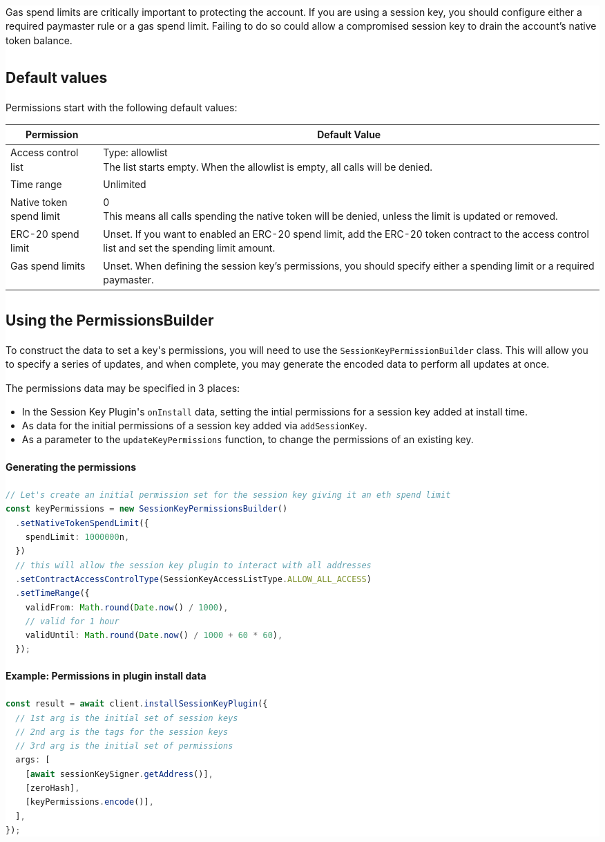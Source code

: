 Gas spend limits are critically important to protecting the account. If you are using a session key, you should configure either a required paymaster rule or a gas spend limit. Failing to do so could allow a compromised session key to drain the account’s native token balance.

## Default values

Permissions start with the following default values:

| Permission               | Default Value                                                                                                                                    |
| ------------------------ | ------------------------------------------------------------------------------------------------------------------------------------------------ |
| Access control list      | Type: allowlist <br /> The list starts empty. When the allowlist is empty, all calls will be denied.                                             |
| Time range               | Unlimited                                                                                                                                        |
| Native token spend limit | 0 <br /> This means all calls spending the native token will be denied, unless the limit is updated or removed.                                  |
| ERC-20 spend limit       | Unset. If you want to enabled an ERC-20 spend limit, add the ERC-20 token contract to the access control list and set the spending limit amount. |
| Gas spend limits         | Unset. When defining the session key’s permissions, you should specify either a spending limit or a required paymaster.                          |

## Using the PermissionsBuilder

To construct the data to set a key's permissions, you will need to use the `SessionKeyPermissionBuilder` class. This will allow you to specify a series of updates, and when complete, you may generate the encoded data to perform all updates at once.

The permissions data may be specified in 3 places:

- In the Session Key Plugin's `onInstall` data, setting the intial permissions for a session key added at install time.
- As data for the initial permissions of a session key added via `addSessionKey`.
- As a parameter to the `updateKeyPermissions` function, to change the permissions of an existing key.

#### Generating the permissions

```ts
// Let's create an initial permission set for the session key giving it an eth spend limit
const keyPermissions = new SessionKeyPermissionsBuilder()
  .setNativeTokenSpendLimit({
    spendLimit: 1000000n,
  })
  // this will allow the session key plugin to interact with all addresses
  .setContractAccessControlType(SessionKeyAccessListType.ALLOW_ALL_ACCESS)
  .setTimeRange({
    validFrom: Math.round(Date.now() / 1000),
    // valid for 1 hour
    validUntil: Math.round(Date.now() / 1000 + 60 * 60),
  });
```

#### Example: Permissions in plugin install data

```ts
const result = await client.installSessionKeyPlugin({
  // 1st arg is the initial set of session keys
  // 2nd arg is the tags for the session keys
  // 3rd arg is the initial set of permissions
  args: [
    [await sessionKeySigner.getAddress()],
    [zeroHash],
    [keyPermissions.encode()],
  ],
});
```
